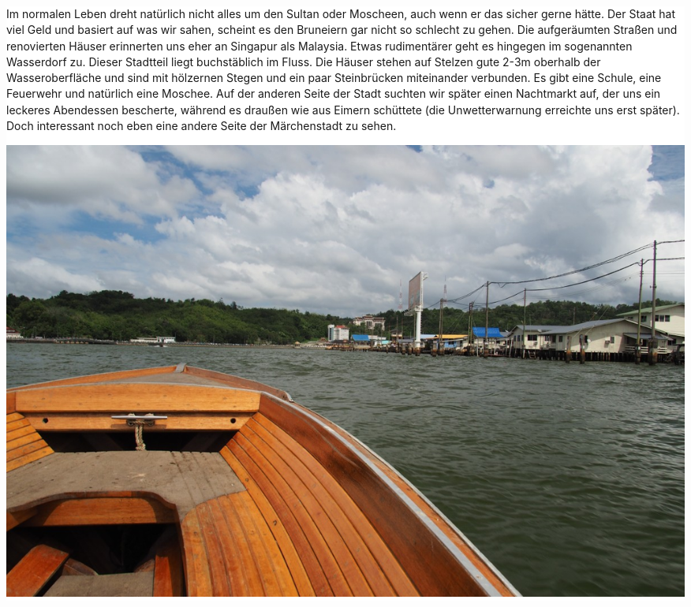 Im normalen Leben dreht natürlich nicht alles um den Sultan oder Moscheen, auch wenn er das sicher gerne hätte. Der Staat hat viel Geld und basiert auf was wir sahen, scheint es den Bruneiern gar nicht so schlecht zu gehen. Die aufgeräumten Straßen und renovierten Häuser erinnerten uns eher an Singapur als Malaysia. Etwas rudimentärer geht es hingegen im sogenannten Wasserdorf zu. Dieser Stadtteil liegt buchstäblich im Fluss. Die Häuser stehen auf Stelzen gute 2-3m oberhalb der Wasseroberfläche und sind mit hölzernen Stegen und ein paar Steinbrücken miteinander verbunden. Es gibt eine Schule, eine Feuerwehr und natürlich eine Moschee. Auf der anderen Seite der Stadt suchten wir später einen Nachtmarkt auf, der uns ein leckeres Abendessen bescherte, während es draußen wie aus Eimern schüttete (die Unwetterwarnung erreichte uns erst später). Doch interessant noch eben eine andere Seite der Märchenstadt zu sehen.

![](images/PA231159.jpg)